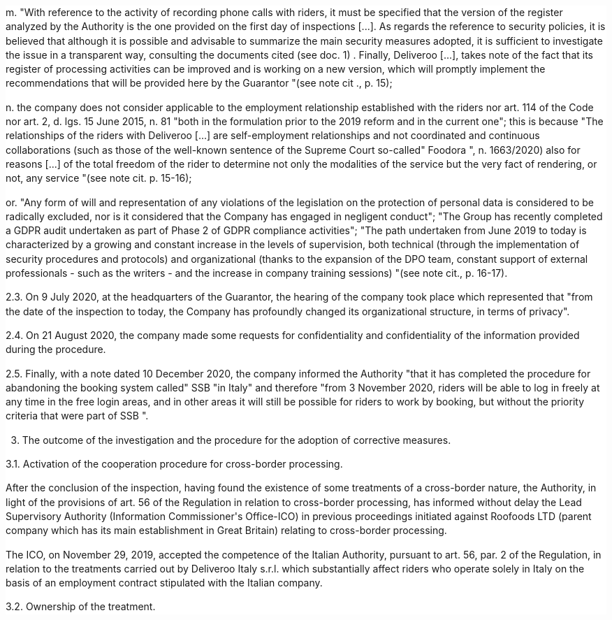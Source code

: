 m. "With reference to the activity of recording phone calls with riders, it must be specified that the version of the register analyzed by the Authority is the one provided on the first day of inspections \[...\]. As regards the reference to security policies, it is believed that although it is possible and advisable to summarize the main security measures adopted, it is sufficient to investigate the issue in a transparent way, consulting the documents cited (see doc. 1) . Finally, Deliveroo \[...\], takes note of the fact that its register of processing activities can be improved and is working on a new version, which will promptly implement the recommendations that will be provided here by the Guarantor "(see note cit ., p. 15);

n. the company does not consider applicable to the employment relationship established with the riders nor art. 114 of the Code nor art. 2, d. lgs. 15 June 2015, n. 81 "both in the formulation prior to the 2019 reform and in the current one"; this is because "The relationships of the riders with Deliveroo \[...\] are self-employment relationships and not coordinated and continuous collaborations (such as those of the well-known sentence of the Supreme Court so-called" Foodora ", n. 1663/2020) also for reasons \[...\] of the total freedom of the rider to determine not only the modalities of the service but the very fact of rendering, or not, any service "(see note cit. p. 15-16);

or. "Any form of will and representation of any violations of the legislation on the protection of personal data is considered to be radically excluded, nor is it considered that the Company has engaged in negligent conduct"; "The Group has recently completed a GDPR audit undertaken as part of Phase 2 of GDPR compliance activities"; "The path undertaken from June 2019 to today is characterized by a growing and constant increase in the levels of supervision, both technical (through the implementation of security procedures and protocols) and organizational (thanks to the expansion of the DPO team, constant support of external professionals - such as the writers - and the increase in company training sessions) "(see note cit., p. 16-17).

2.3. On 9 July 2020, at the headquarters of the Guarantor, the hearing of the company took place which represented that "from the date of the inspection to today, the Company has profoundly changed its organizational structure, in terms of privacy".

2.4. On 21 August 2020, the company made some requests for confidentiality and confidentiality of the information provided during the procedure.

2.5. Finally, with a note dated 10 December 2020, the company informed the Authority "that it has completed the procedure for abandoning the booking system called" SSB "in Italy" and therefore "from 3 November 2020, riders will be able to log in freely at any time in the free login areas, and in other areas it will still be possible for riders to work by booking, but without the priority criteria that were part of SSB ".

3. The outcome of the investigation and the procedure for the adoption of corrective measures.

3.1. Activation of the cooperation procedure for cross-border processing.

After the conclusion of the inspection, having found the existence of some treatments of a cross-border nature, the Authority, in light of the provisions of art. 56 of the Regulation in relation to cross-border processing, has informed without delay the Lead Supervisory Authority (Information Commissioner's Office-ICO) in previous proceedings initiated against Roofoods LTD (parent company which has its main establishment in Great Britain) relating to cross-border processing.

The ICO, on November 29, 2019, accepted the competence of the Italian Authority, pursuant to art. 56, par. 2 of the Regulation, in relation to the treatments carried out by Deliveroo Italy s.r.l. which substantially affect riders who operate solely in Italy on the basis of an employment contract stipulated with the Italian company.

3.2. Ownership of the treatment.
